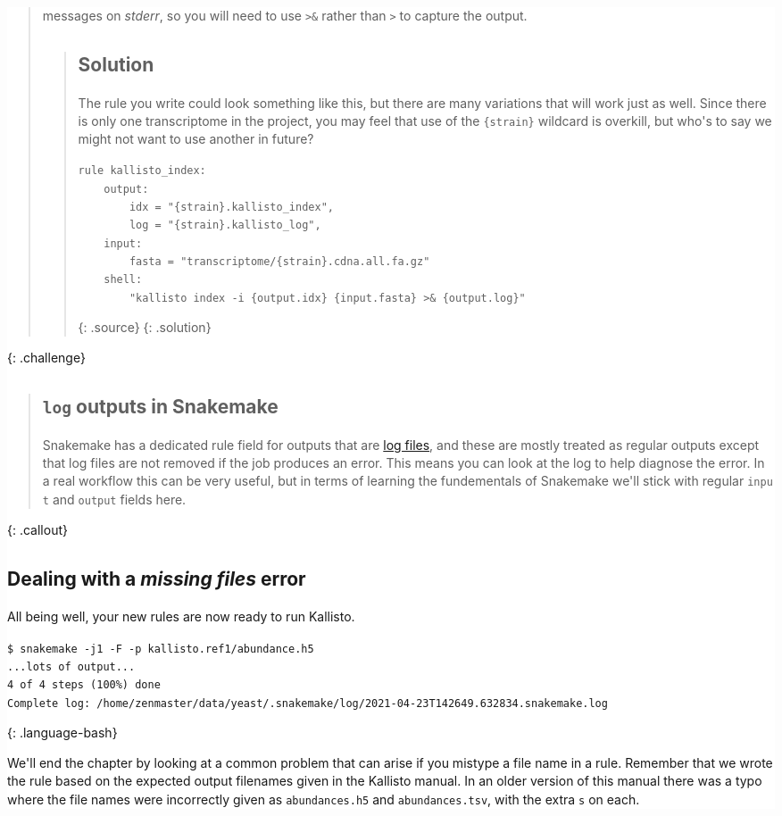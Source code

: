 > messages on *stderr*, so you will need to use `>&` rather than `>` to capture the output.
>
> > ## Solution
> >
> > The rule you write could look something like this, but there are many variations that will work
> > just as well. Since there is only one transcriptome in the project, you may feel that use of
> > the `{strain}` wildcard is overkill, but who's to say we might not want to use another
> > in future?
> >
> > ~~~
> > rule kallisto_index:
> >     output:
> >         idx = "{strain}.kallisto_index",
> >         log = "{strain}.kallisto_log",
> >     input:
> >         fasta = "transcriptome/{strain}.cdna.all.fa.gz"
> >     shell:
> >         "kallisto index -i {output.idx} {input.fasta} >& {output.log}"
> > ~~~
> > {: .source}
> {: .solution}
>
>
{: .challenge}

> ## `log` outputs in Snakemake
>
> Snakemake has a dedicated rule field for outputs that are
> [log files](https://snakemake.readthedocs.io/en/stable/snakefiles/rules.html#log-files),
> and these are mostly treated as regular outputs except that log files are not removed if the job
> produces an error. This means you can look at the log to help diagnose the error. In a real
> workflow this can be very useful, but in terms of learning the fundementals of Snakemake we'll
> stick with regular `input` and `output` fields here.
>
{: .callout}

## Dealing with a *missing files* error

All being well, your new rules are now ready to run Kallisto.

~~~
$ snakemake -j1 -F -p kallisto.ref1/abundance.h5
...lots of output...
4 of 4 steps (100%) done
Complete log: /home/zenmaster/data/yeast/.snakemake/log/2021-04-23T142649.632834.snakemake.log
~~~
{: .language-bash}

We'll end the chapter by looking at a common problem that can arise if you mistype a file
name in a rule. Remember that we wrote the rule based on the expected output filenames given in the
Kallisto manual. In an older version of this manual there was a typo where the file names were
incorrectly given as `abundances.h5` and `abundances.tsv`, with the extra `s` on each.

